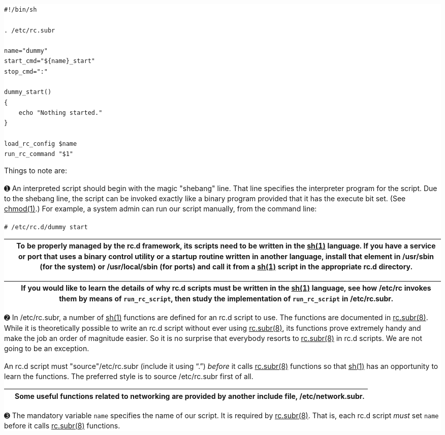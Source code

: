 ```
#!/bin/sh 

. /etc/rc.subr 

name="dummy" 
start_cmd="${name}_start" 
stop_cmd=":" 

dummy_start() 
{
	echo "Nothing started."
}

load_rc_config $name 
run_rc_command "$1" 
```

Things to note are:

➊ An interpreted script should begin with the magic "shebang" line. That line specifies the interpreter program for the script. Due to the shebang line, the script can be invoked exactly like a binary program provided that it has the execute bit set. (See [chmod(1)](https://man.freebsd.org/cgi/man.cgi?query=chmod&sektion=1&format=html).) For example, a system admin can run our script manually, from the command line:

```
# /etc/rc.d/dummy start
```

|  | To be properly managed by the rc.d framework, its scripts need to be written in the [sh(1)](https://man.freebsd.org/cgi/man.cgi?query=sh&sektion=1&format=html) language. If you have a service or port that uses a binary control utility or a startup routine written in another language, install that element in /usr/sbin (for the system) or /usr/local/sbin (for ports) and call it from a [sh(1)](https://man.freebsd.org/cgi/man.cgi?query=sh&sektion=1&format=html) script in the appropriate rc.d directory. |
| -- | ------------------------------------------------------------------------------------------------------------------------------------------------------------------------------------------------------------------------------------------------------------------------------------------------------------------------------------------------------------------- |

|  | If you would like to learn the details of why rc.d scripts must be written in the [sh(1)](https://man.freebsd.org/cgi/man.cgi?query=sh&sektion=1&format=html) language, see how /etc/rc invokes them by means of `run_rc_script`, then study the implementation of `run_rc_script` in /etc/rc.subr. |
| -- | -------------------------------------------------------------------------------------------------------------------------------------------------------------------------------------------- |

➋ In /etc/rc.subr, a number of [sh(1)](https://man.freebsd.org/cgi/man.cgi?query=sh&sektion=1&format=html) functions are defined for an rc.d script to use. The functions are documented in [rc.subr(8)](https://man.freebsd.org/cgi/man.cgi?query=rc.subr&sektion=8&format=html). While it is theoretically possible to write an rc.d script without ever using [rc.subr(8)](https://man.freebsd.org/cgi/man.cgi?query=rc.subr&sektion=8&format=html), its functions prove extremely handy and make the job an order of magnitude easier. So it is no surprise that everybody resorts to [rc.subr(8)](https://man.freebsd.org/cgi/man.cgi?query=rc.subr&sektion=8&format=html) in rc.d scripts. We are not going to be an exception.

An rc.d script must "source"/etc/rc.subr (include it using “.”) *before* it calls [rc.subr(8)](https://man.freebsd.org/cgi/man.cgi?query=rc.subr&sektion=8&format=html) functions so that [sh(1)](https://man.freebsd.org/cgi/man.cgi?query=sh&sektion=1&format=html) has an opportunity to learn the functions. The preferred style is to source /etc/rc.subr first of all.

|  | Some useful functions related to networking are provided by another include file, /etc/network.subr. |
| -- | ------------------------------------------------------------------------------------------------------ |

➌ The mandatory variable `name` specifies the name of our script. It is required by [rc.subr(8)](https://man.freebsd.org/cgi/man.cgi?query=rc.subr&sektion=8&format=html). That is, each rc.d script *must* set `name` before it calls [rc.subr(8)](https://man.freebsd.org/cgi/man.cgi?query=rc.subr&sektion=8&format=html) functions.
